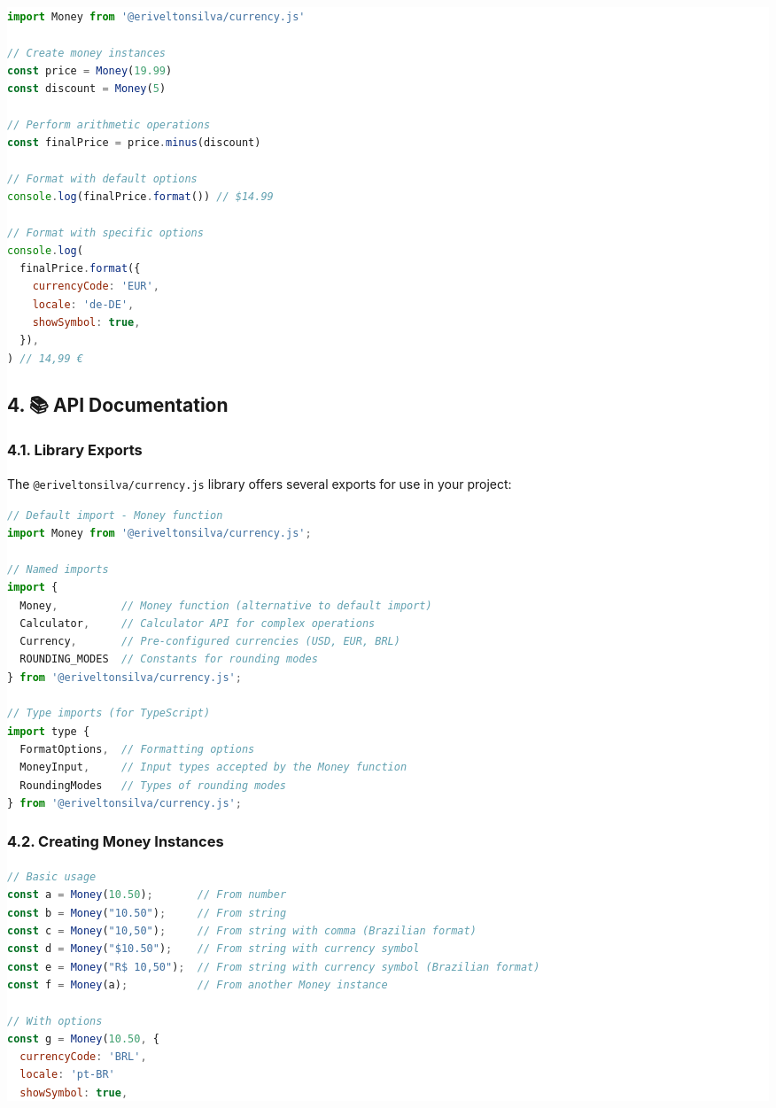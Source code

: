 ```javascript
import Money from '@eriveltonsilva/currency.js'

// Create money instances
const price = Money(19.99)
const discount = Money(5)

// Perform arithmetic operations
const finalPrice = price.minus(discount)

// Format with default options
console.log(finalPrice.format()) // $14.99

// Format with specific options
console.log(
  finalPrice.format({
    currencyCode: 'EUR',
    locale: 'de-DE',
    showSymbol: true,
  }),
) // 14,99 €
```

## 4. 📚 API Documentation

### 4.1. Library Exports

The `@eriveltonsilva/currency.js` library offers several exports for use in your project:

```javascript
// Default import - Money function
import Money from '@eriveltonsilva/currency.js';

// Named imports
import {
  Money,          // Money function (alternative to default import)
  Calculator,     // Calculator API for complex operations
  Currency,       // Pre-configured currencies (USD, EUR, BRL)
  ROUNDING_MODES  // Constants for rounding modes
} from '@eriveltonsilva/currency.js';

// Type imports (for TypeScript)
import type {
  FormatOptions,  // Formatting options
  MoneyInput,     // Input types accepted by the Money function
  RoundingModes   // Types of rounding modes
} from '@eriveltonsilva/currency.js';
```

### 4.2. Creating Money Instances

```javascript
// Basic usage
const a = Money(10.50);       // From number
const b = Money("10.50");     // From string
const c = Money("10,50");     // From string with comma (Brazilian format)
const d = Money("$10.50");    // From string with currency symbol
const e = Money("R$ 10,50");  // From string with currency symbol (Brazilian format)
const f = Money(a);           // From another Money instance

// With options
const g = Money(10.50, {
  currencyCode: 'BRL',
  locale: 'pt-BR'
  showSymbol: true,
```